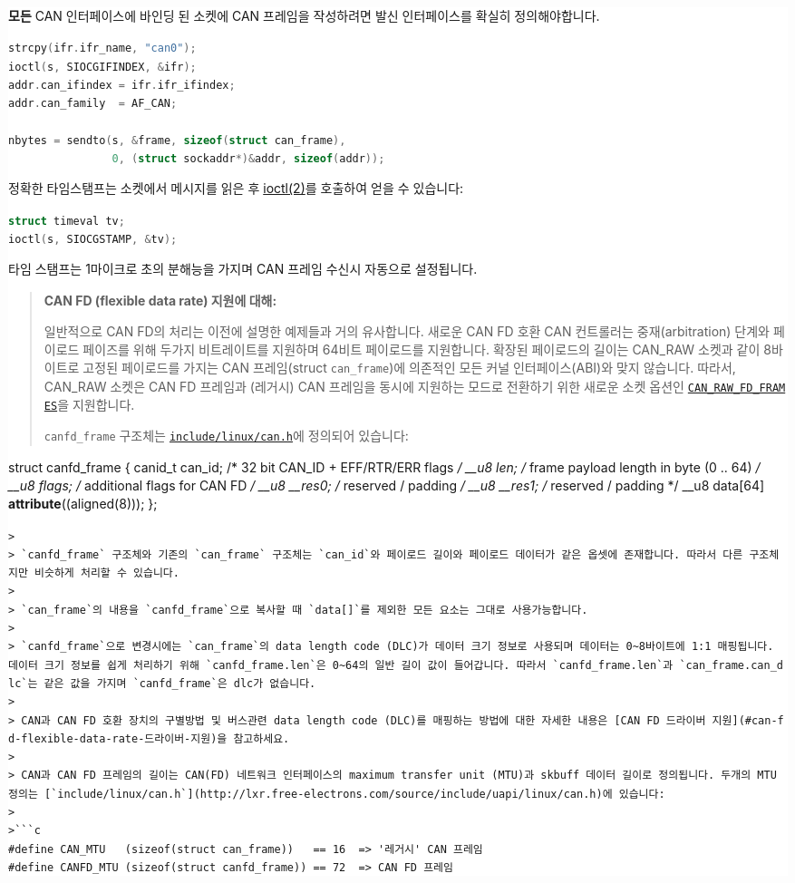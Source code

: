 
**모든** CAN 인터페이스에 바인딩 된 소켓에 CAN 프레임을 작성하려면 발신 인터페이스를 확실히 정의해야합니다.

```c
strcpy(ifr.ifr_name, "can0");
ioctl(s, SIOCGIFINDEX, &ifr);
addr.can_ifindex = ifr.ifr_ifindex;
addr.can_family  = AF_CAN;

nbytes = sendto(s, &frame, sizeof(struct can_frame),
                0, (struct sockaddr*)&addr, sizeof(addr));
```

정확한 타임스탬프는 소켓에서 메시지를 읽은 후 [ioctl(2)](http://man7.org/linux/man-pages/man2/ioctl.2.html)를 호출하여 얻을 수 있습니다:

```c
struct timeval tv;
ioctl(s, SIOCGSTAMP, &tv);
```

타임 스탬프는 1마이크로 초의 분해능을 가지며 CAN 프레임 수신시 자동으로 설정됩니다.

> **CAN FD (flexible data rate) 지원에 대해:**
>
> 일반적으로 CAN FD의 처리는 이전에 설명한 예제들과 거의 유사합니다. 새로운 CAN FD 호환 CAN 컨트롤러는 중재(arbitration) 단계와 페이로드 페이즈를 위해 두가지 비트레이트를 지원하며 64비트 페이로드를 지원합니다. 확장된 페이로드의 길이는 CAN_RAW 소켓과 같이 8바이트로 고정된 페이로드를 가지는 CAN 프레임(struct `can_frame`)에 의존적인 모든 커널 인터페이스(ABI)와 맞지 않습니다. 따라서, CAN_RAW 소켓은 CAN FD 프레임과 (레거시) CAN 프레임을 동시에 지원하는 모드로 전환하기 위한 새로운 소켓 옵션인 [`CAN_RAW_FD_FRAMES`](#raw-소켓의-can_raw_fd_frames-옵션)을 지원합니다.
>
> `canfd_frame` 구조체는 [`include/linux/can.h`](http://lxr.free-electrons.com/source/include/uapi/linux/can.h)에 정의되어 있습니다:
>
> ```c
struct canfd_frame {
    canid_t can_id;  /* 32 bit CAN_ID + EFF/RTR/ERR flags */
    __u8    len;     /* frame payload length in byte (0 .. 64) */
    __u8    flags;   /* additional flags for CAN FD */
    __u8    __res0;  /* reserved / padding */
    __u8    __res1;  /* reserved / padding */
    __u8    data[64] __attribute__((aligned(8)));
};
```
>
> `canfd_frame` 구조체와 기존의 `can_frame` 구조체는 `can_id`와 페이로드 길이와 페이로드 데이터가 같은 옵셋에 존재합니다. 따라서 다른 구조체지만 비슷하게 처리할 수 있습니다.
> 
> `can_frame`의 내용을 `canfd_frame`으로 복사할 때 `data[]`를 제외한 모든 요소는 그대로 사용가능합니다.
>
> `canfd_frame`으로 변경시에는 `can_frame`의 data length code (DLC)가 데이터 크기 정보로 사용되며 데이터는 0~8바이트에 1:1 매핑됩니다. 데이터 크기 정보를 쉽게 처리하기 위해 `canfd_frame.len`은 0~64의 일반 길이 값이 들어갑니다. 따라서 `canfd_frame.len`과 `can_frame.can_dlc`는 같은 값을 가지며 `canfd_frame`은 dlc가 없습니다.
>
> CAN과 CAN FD 호환 장치의 구별방법 및 버스관련 data length code (DLC)를 매핑하는 방법에 대한 자세한 내용은 [CAN FD 드라이버 지원](#can-fd-flexible-data-rate-드라이버-지원)을 참고하세요.
>
> CAN과 CAN FD 프레임의 길이는 CAN(FD) 네트워크 인터페이스의 maximum transfer unit (MTU)과 skbuff 데이터 길이로 정의됩니다. 두개의 MTU 정의는 [`include/linux/can.h`](http://lxr.free-electrons.com/source/include/uapi/linux/can.h)에 있습니다:
>
>```c
#define CAN_MTU   (sizeof(struct can_frame))   == 16  => '레거시' CAN 프레임
#define CANFD_MTU (sizeof(struct canfd_frame)) == 72  => CAN FD 프레임
```


[^CIA]: Can in Automation